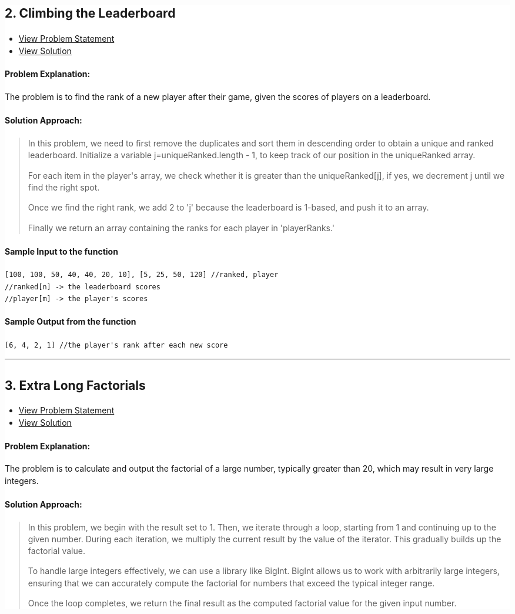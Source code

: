 
## 2. Climbing the Leaderboard

- [View Problem Statement](https://www.hackerrank.com/challenges/climbing-the-leaderboard/problem)
- [View Solution](./Algorithms/Implementations/climbing-the-leaderboard.js) 

#### Problem Explanation:
  The problem is to find the rank of a new player after their game, given the scores of players on a leaderboard.

#### Solution Approach:
  >  In this problem, we need to first remove the duplicates and sort them in descending order to obtain a unique and ranked leaderboard. Initialize a variable j=uniqueRanked.length - 1, to keep track of our position in the uniqueRanked array. 
  > 
  > For each item in the player's array, we check whether it is greater than the uniqueRanked[j], if yes, we decrement j until we find the right spot.
  >
  > Once we find the right rank, we add 2 to 'j' because the leaderboard is 1-based, and push it to an array.
  > 
  > Finally we return an array containing the ranks for each player in 'playerRanks.'

#### Sample Input to the function

```
[100, 100, 50, 40, 40, 20, 10], [5, 25, 50, 120] //ranked, player
//ranked[n] -> the leaderboard scores
//player[m] -> the player's scores
```

#### Sample Output from the function

```
[6, 4, 2, 1] //the player's rank after each new score
```
---

## 3. Extra Long Factorials

- [View Problem Statement](https://www.hackerrank.com/challenges/extra-long-factorials/problem)
- [View Solution](./Algorithms/Implementations/extra-long-factorials.js) 

#### Problem Explanation:
  The problem is to calculate and output the factorial of a large number, typically greater than 20, which may result in very large integers.

#### Solution Approach:
  >  In this problem, we begin with the result set to 1. Then, we iterate through a loop, starting from 1 and continuing up to the given number. During each iteration, we multiply the current result by the value of the iterator. This gradually builds up the factorial value.
  >
  > To handle large integers effectively, we can use a library like BigInt. BigInt allows us to work with arbitrarily large integers, ensuring that we can accurately compute the factorial for numbers that exceed the typical integer range.
  > 
  > Once the loop completes, we return the final result as the computed factorial value for the given input number.
